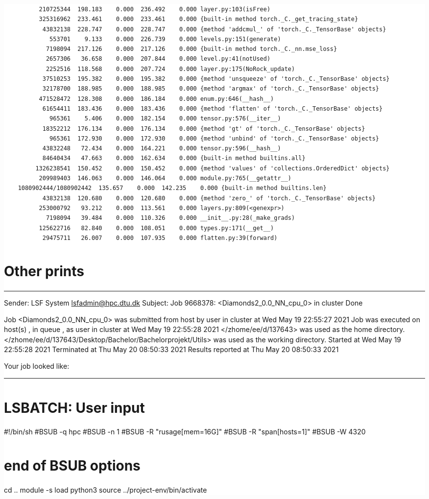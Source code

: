               210725344  198.183    0.000  236.492    0.000 layer.py:103(isFree)
              325316962  233.461    0.000  233.461    0.000 {built-in method torch._C._get_tracing_state}
               43832138  228.747    0.000  228.747    0.000 {method 'addcmul_' of 'torch._C._TensorBase' objects}
                 553701    9.133    0.000  226.739    0.000 levels.py:151(generate)
                7198094  217.126    0.000  217.126    0.000 {built-in method torch._C._nn.mse_loss}
                2657306   36.658    0.000  207.844    0.000 level.py:41(notUsed)
                2252516  118.568    0.000  207.724    0.000 layer.py:175(NoRock_update)
               37510253  195.382    0.000  195.382    0.000 {method 'unsqueeze' of 'torch._C._TensorBase' objects}
               32178700  188.985    0.000  188.985    0.000 {method 'argmax' of 'torch._C._TensorBase' objects}
              471528472  128.308    0.000  186.184    0.000 enum.py:646(__hash__)
               61654411  183.436    0.000  183.436    0.000 {method 'flatten' of 'torch._C._TensorBase' objects}
                 965361    5.406    0.000  182.154    0.000 tensor.py:576(__iter__)
               18352212  176.134    0.000  176.134    0.000 {method 'gt' of 'torch._C._TensorBase' objects}
                 965361  172.930    0.000  172.930    0.000 {method 'unbind' of 'torch._C._TensorBase' objects}
               43832248   72.434    0.000  164.221    0.000 tensor.py:596(__hash__)
               84640434   47.663    0.000  162.634    0.000 {built-in method builtins.all}
             1326238541  150.452    0.000  150.452    0.000 {method 'values' of 'collections.OrderedDict' objects}
              209989403  146.063    0.000  146.064    0.000 module.py:765(__getattr__)
        1080902444/1080902442  135.657    0.000  142.235    0.000 {built-in method builtins.len}
               43832138  120.680    0.000  120.680    0.000 {method 'zero_' of 'torch._C._TensorBase' objects}
              253000792   93.212    0.000  113.561    0.000 layers.py:809(<genexpr>)
                7198094   39.484    0.000  110.326    0.000 __init__.py:28(_make_grads)
              125622716   82.840    0.000  108.051    0.000 types.py:171(__get__)
               29475711   26.007    0.000  107.935    0.000 flatten.py:39(forward)


# Other prints


------------------------------------------------------------
Sender: LSF System <lsfadmin@hpc.dtu.dk>
Subject: Job 9668378: <Diamonds2_0.0_NN_cpu_0> in cluster <dcc> Done

Job <Diamonds2_0.0_NN_cpu_0> was submitted from host <n-62-30-8> by user <s183905> in cluster <dcc> at Wed May 19 22:55:27 2021
Job was executed on host(s) <n-62-11-60>, in queue <hpc>, as user <s183905> in cluster <dcc> at Wed May 19 22:55:28 2021
</zhome/ee/d/137643> was used as the home directory.
</zhome/ee/d/137643/Desktop/Bachelor/Bachelorprojekt/Utils> was used as the working directory.
Started at Wed May 19 22:55:28 2021
Terminated at Thu May 20 08:50:33 2021
Results reported at Thu May 20 08:50:33 2021

Your job looked like:

------------------------------------------------------------
# LSBATCH: User input
#!/bin/sh
#BSUB -q hpc
#BSUB -n 1
#BSUB -R "rusage[mem=16G]"
#BSUB -R "span[hosts=1]"
#BSUB -W 4320
# end of BSUB options
cd ..
module -s load python3
source ../project-env/bin/activate
